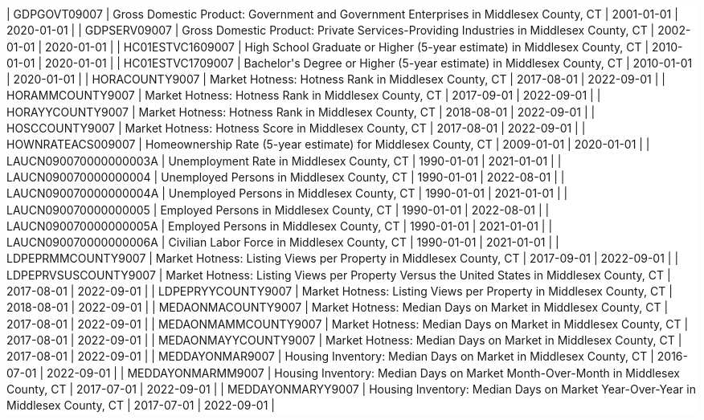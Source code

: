 | GDPGOVT09007              | Gross Domestic Product: Government and Government Enterprises in Middlesex County, CT                                                                                         | 2001-01-01          | 2020-01-01        |
| GDPSERV09007              | Gross Domestic Product: Private Services-Providing Industries in Middlesex County, CT                                                                                         | 2002-01-01          | 2020-01-01        |
| HC01ESTVC1609007          | High School Graduate or Higher (5-year estimate) in Middlesex County, CT                                                                                                      | 2010-01-01          | 2020-01-01        |
| HC01ESTVC1709007          | Bachelor's Degree or Higher (5-year estimate) in Middlesex County, CT                                                                                                         | 2010-01-01          | 2020-01-01        |
| HORACOUNTY9007            | Market Hotness: Hotness Rank in Middlesex County, CT                                                                                                                          | 2017-08-01          | 2022-09-01        |
| HORAMMCOUNTY9007          | Market Hotness: Hotness Rank in Middlesex County, CT                                                                                                                          | 2017-09-01          | 2022-09-01        |
| HORAYYCOUNTY9007          | Market Hotness: Hotness Rank in Middlesex County, CT                                                                                                                          | 2018-08-01          | 2022-09-01        |
| HOSCCOUNTY9007            | Market Hotness: Hotness Score in Middlesex County, CT                                                                                                                         | 2017-08-01          | 2022-09-01        |
| HOWNRATEACS009007         | Homeownership Rate (5-year estimate) for Middlesex County, CT                                                                                                                 | 2009-01-01          | 2020-01-01        |
| LAUCN090070000000003A     | Unemployment Rate in Middlesex County, CT                                                                                                                                     | 1990-01-01          | 2021-01-01        |
| LAUCN090070000000004      | Unemployed Persons in Middlesex County, CT                                                                                                                                    | 1990-01-01          | 2022-08-01        |
| LAUCN090070000000004A     | Unemployed Persons in Middlesex County, CT                                                                                                                                    | 1990-01-01          | 2021-01-01        |
| LAUCN090070000000005      | Employed Persons in Middlesex County, CT                                                                                                                                      | 1990-01-01          | 2022-08-01        |
| LAUCN090070000000005A     | Employed Persons in Middlesex County, CT                                                                                                                                      | 1990-01-01          | 2021-01-01        |
| LAUCN090070000000006A     | Civilian Labor Force in Middlesex County, CT                                                                                                                                  | 1990-01-01          | 2021-01-01        |
| LDPEPRMMCOUNTY9007        | Market Hotness: Listing Views per Property in Middlesex County, CT                                                                                                            | 2017-09-01          | 2022-09-01        |
| LDPEPRVSUSCOUNTY9007      | Market Hotness: Listing Views per Property Versus the United States in Middlesex County, CT                                                                                   | 2017-08-01          | 2022-09-01        |
| LDPEPRYYCOUNTY9007        | Market Hotness: Listing Views per Property in Middlesex County, CT                                                                                                            | 2018-08-01          | 2022-09-01        |
| MEDAONMACOUNTY9007        | Market Hotness: Median Days on Market in Middlesex County, CT                                                                                                                 | 2017-08-01          | 2022-09-01        |
| MEDAONMAMMCOUNTY9007      | Market Hotness: Median Days on Market in Middlesex County, CT                                                                                                                 | 2017-08-01          | 2022-09-01        |
| MEDAONMAYYCOUNTY9007      | Market Hotness: Median Days on Market in Middlesex County, CT                                                                                                                 | 2017-08-01          | 2022-09-01        |
| MEDDAYONMAR9007           | Housing Inventory: Median Days on Market in Middlesex County, CT                                                                                                              | 2016-07-01          | 2022-09-01        |
| MEDDAYONMARMM9007         | Housing Inventory: Median Days on Market Month-Over-Month in Middlesex County, CT                                                                                             | 2017-07-01          | 2022-09-01        |
| MEDDAYONMARYY9007         | Housing Inventory: Median Days on Market Year-Over-Year in Middlesex County, CT                                                                                               | 2017-07-01          | 2022-09-01        |